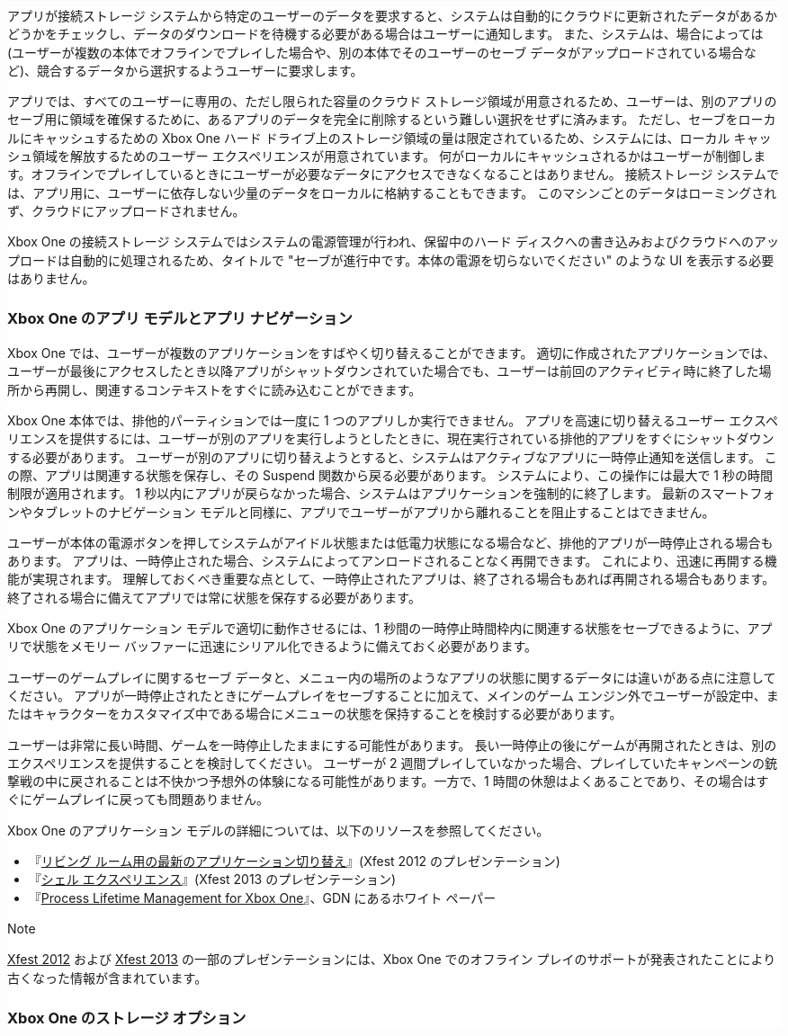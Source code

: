 アプリが接続ストレージ システムから特定のユーザーのデータを要求すると、システムは自動的にクラウドに更新されたデータがあるかどうかをチェックし、データのダウンロードを待機する必要がある場合はユーザーに通知します。 また、システムは、場合によっては (ユーザーが複数の本体でオフラインでプレイした場合や、別の本体でそのユーザーのセーブ データがアップロードされている場合など)、競合するデータから選択するようユーザーに要求します。

アプリでは、すべてのユーザーに専用の、ただし限られた容量のクラウド ストレージ領域が用意されるため、ユーザーは、別のアプリのセーブ用に領域を確保するために、あるアプリのデータを完全に削除するという難しい選択をせずに済みます。 ただし、セーブをローカルにキャッシュするための Xbox One ハード ドライブ上のストレージ領域の量は限定されているため、システムには、ローカル キャッシュ領域を解放するためのユーザー エクスペリエンスが用意されています。 何がローカルにキャッシュされるかはユーザーが制御します。オフラインでプレイしているときにユーザーが必要なデータにアクセスできなくなることはありません。 接続ストレージ システムでは、アプリ用に、ユーザーに依存しない少量のデータをローカルに格納することもできます。 このマシンごとのデータはローミングされず、クラウドにアップロードされません。

Xbox One の接続ストレージ システムではシステムの電源管理が行われ、保留中のハード ディスクへの書き込みおよびクラウドへのアップロードは自動的に処理されるため、タイトルで "セーブが進行中です。本体の電源を切らないでください" のような UI を表示する必要はありません。

### <a name="the-xbox-one-app-model-and-app-navigation"></a>Xbox One のアプリ モデルとアプリ ナビゲーション

Xbox One では、ユーザーが複数のアプリケーションをすばやく切り替えることができます。 適切に作成されたアプリケーションでは、ユーザーが最後にアクセスしたとき以降アプリがシャットダウンされていた場合でも、ユーザーは前回のアクティビティ時に終了した場所から再開し、関連するコンテキストをすぐに読み込むことができます。

Xbox One 本体では、排他的パーティションでは一度に 1 つのアプリしか実行できません。 アプリを高速に切り替えるユーザー エクスペリエンスを提供するには、ユーザーが別のアプリを実行しようとしたときに、現在実行されている排他的アプリをすぐにシャットダウンする必要があります。 ユーザーが別のアプリに切り替えようとすると、システムはアクティブなアプリに一時停止通知を送信します。 この際、アプリは関連する状態を保存し、その Suspend 関数から戻る必要があります。 システムにより、この操作には最大で 1 秒の時間制限が適用されます。 1 秒以内にアプリが戻らなかった場合、システムはアプリケーションを強制的に終了します。 最新のスマートフォンやタブレットのナビゲーション モデルと同様に、アプリでユーザーがアプリから離れることを阻止することはできません。

ユーザーが本体の電源ボタンを押してシステムがアイドル状態または低電力状態になる場合など、排他的アプリが一時停止される場合もあります。 アプリは、一時停止された場合、システムによってアンロードされることなく再開できます。 これにより、迅速に再開する機能が実現されます。 理解しておくべき重要な点として、一時停止されたアプリは、終了される場合もあれば再開される場合もあります。 終了される場合に備えてアプリでは常に状態を保存する必要があります。

Xbox One のアプリケーション モデルで適切に動作させるには、1 秒間の一時停止時間枠内に関連する状態をセーブできるように、アプリで状態をメモリー バッファーに迅速にシリアル化できるように備えておく必要があります。

ユーザーのゲームプレイに関するセーブ データと、メニュー内の場所のようなアプリの状態に関するデータには違いがある点に注意してください。 アプリが一時停止されたときにゲームプレイをセーブすることに加えて、メインのゲーム エンジン外でユーザーが設定中、またはキャラクターをカスタマイズ中である場合にメニューの状態を保持することを検討する必要があります。

ユーザーは非常に長い時間、ゲームを一時停止したままにする可能性があります。 長い一時停止の後にゲームが再開されたときは、別のエクスペリエンスを提供することを検討してください。 ユーザーが 2 週間プレイしていなかった場合、プレイしていたキャンペーンの銃撃戦の中に戻されることは不快かつ予想外の体験になる可能性があります。一方で、1 時間の休憩はよくあることであり、その場合はすぐにゲームプレイに戻っても問題ありません。

Xbox One のアプリケーション モデルの詳細については、以下のリソースを参照してください。

-   『[リビング ルーム用の最新のアプリケーション切り替え](https://developer.xboxlive.com/en-us/platform/documentlibrary/events/Documents/Xfest%202012/Xfest%202012%20-%20Modern%20Application%20Switching%20for%20the%20Living%20Room.pptx)』(Xfest 2012 のプレゼンテーション)
-   『[シェル エクスペリエンス](https://developer.xboxlive.com/_layouts/xna/download.ashx?file=PROD-D_Experience.pptx&folder=platform/xfest2013)』(Xfest 2013 のプレゼンテーション)
-   『[Process Lifetime Management for Xbox One](https://developer.xboxlive.com/en-us/platform/development/education/Documents/PLM%20for%20Xbox%20One.aspx)』、GDN にあるホワイト ペーパー

> [!NOTE]
> [Xfest 2012](https://developer.xboxlive.com/en-us/platform/documentlibrary/events/Pages/Xfest2012.aspx) および [Xfest 2013](https://developer.xboxlive.com/en-us/platform/documentlibrary/events/Pages/Xfest2013.aspx) の一部のプレゼンテーションには、Xbox One でのオフライン プレイのサポートが発表されたことにより古くなった情報が含まれています。


### <a name="storage-options-on-xbox-one"></a>Xbox One のストレージ オプション

